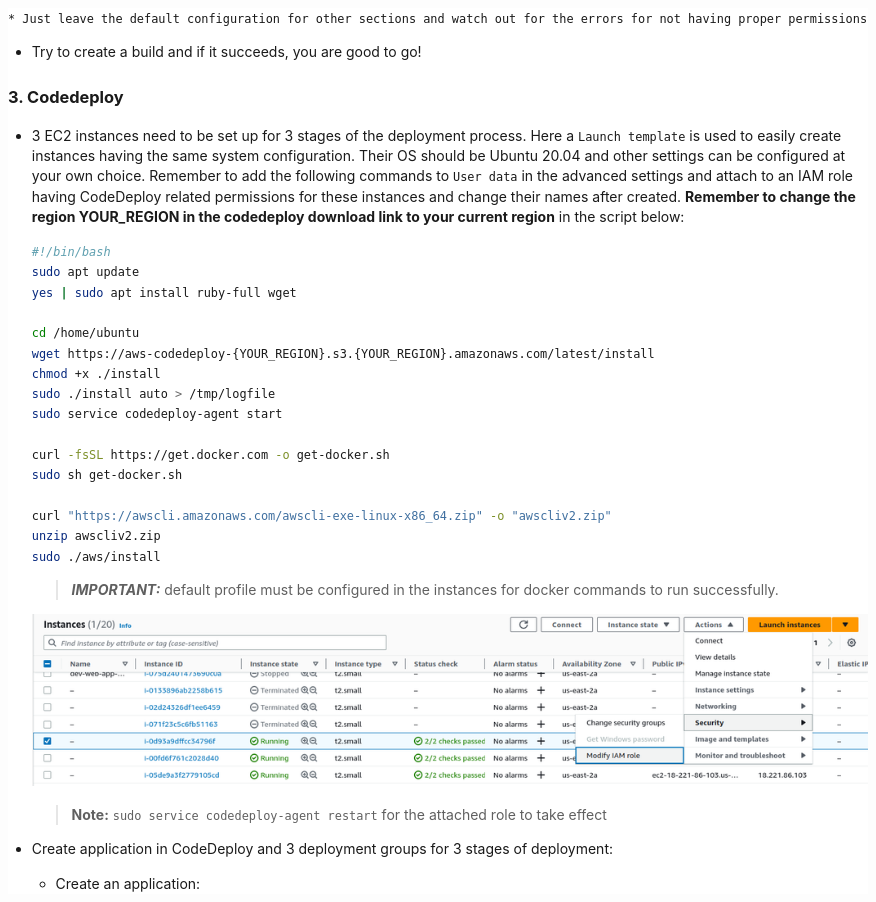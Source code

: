     * Just leave the default configuration for other sections and watch out for the errors for not having proper permissions
* Try to create a build and if it succeeds, you are good to go!

### 3. Codedeploy
* 3 EC2 instances need to be set up for 3 stages of the deployment process. Here a `Launch template` is used to easily create instances having the same system configuration. Their OS should be Ubuntu 20.04 and other settings can be configured at your own choice. Remember to add the following commands to `User data` in the advanced settings and attach to an IAM role having CodeDeploy related permissions for these instances and change their names after created. **Remember to change the region YOUR_REGION in the codedeploy download link to your current region** in the script below:

    ```bash
    #!/bin/bash
    sudo apt update
    yes | sudo apt install ruby-full wget

    cd /home/ubuntu
    wget https://aws-codedeploy-{YOUR_REGION}.s3.{YOUR_REGION}.amazonaws.com/latest/install
    chmod +x ./install
    sudo ./install auto > /tmp/logfile
    sudo service codedeploy-agent start

    curl -fsSL https://get.docker.com -o get-docker.sh
    sudo sh get-docker.sh

    curl "https://awscli.amazonaws.com/awscli-exe-linux-x86_64.zip" -o "awscliv2.zip"
    unzip awscliv2.zip
    sudo ./aws/install

    ```
    > **_IMPORTANT:_**  default profile must be configured in the instances for docker commands to run successfully.

    ![Alt text](images/image-3.png)

    > **Note:** `sudo service codedeploy-agent restart` for the attached role to take effect


* Create application in CodeDeploy and 3 deployment groups for 3 stages of deployment:
  * Create an application:
